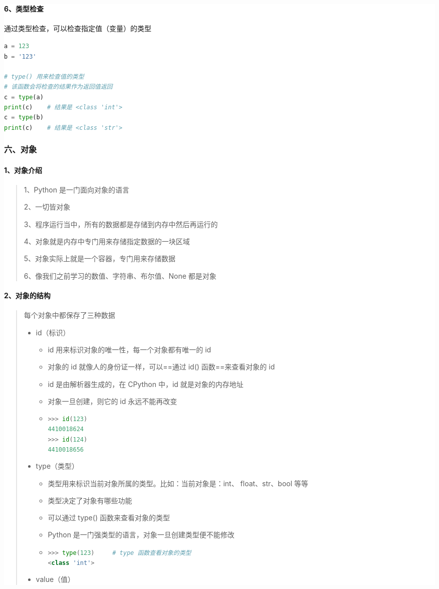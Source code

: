 #### 6、类型检查

通过类型检查，可以检查指定值（变量）的类型

```python
a = 123
b = '123'

# type() 用来检查值的类型
# 该函数会将检查的结果作为返回值返回
c = type(a)
print(c)    # 结果是 <class 'int'>
c = type(b)
print(c)    # 结果是 <class 'str'>
```

### 六、对象

#### 1、对象介绍

> 1、Python 是一门面向对象的语言
>
> 2、一切皆对象
>
> 3、程序运行当中，所有的数据都是存储到内存中然后再运行的
>
> 4、对象就是内存中专门用来存储指定数据的一块区域
>
> 5、对象实际上就是一个容器，专门用来存储数据
>
> 6、像我们之前学习的数值、字符串、布尔值、None 都是对象

#### 2、对象的结构

> 每个对象中都保存了三种数据
>
> - id（标识）
>   - id 用来标识对象的唯一性，每一个对象都有唯一的 id
>
>   - 对象的 id 就像人的身份证一样，可以==通过 id() 函数==来查看对象的 id
>
>   - id 是由解析器生成的，在 CPython 中，id 就是对象的内存地址
>
>   - 对象一旦创建，则它的 id 永远不能再改变
>
>   - ```Python
>     >>> id(123)
>     4410018624
>     >>> id(124)
>     4410018656
>     ```
> - type（类型）
>   - 类型用来标识当前对象所属的类型。比如：当前对象是：int、 float、str、bool 等等
>
>   - 类型决定了对象有哪些功能
>
>   - 可以通过 type() 函数来查看对象的类型
>
>   - Python 是一门强类型的语言，对象一旦创建类型便不能修改
>
>   - ```Python
>     >>> type(123)     # type 函数查看对象的类型
>     <class 'int'>
>     ```
> - value（值）